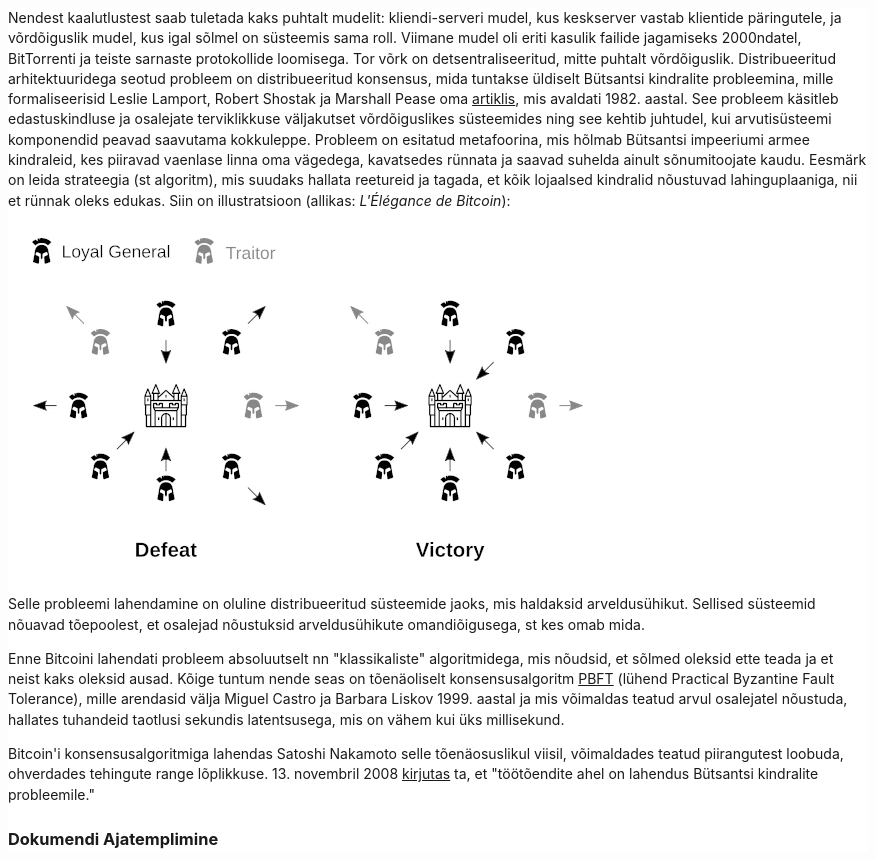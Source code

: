 Nendest kaalutlustest saab tuletada kaks puhtalt mudelit: kliendi-serveri mudel, kus keskserver vastab klientide päringutele, ja võrdõiguslik mudel, kus igal sõlmel on süsteemis sama roll. Viimane mudel oli eriti kasulik failide jagamiseks 2000ndatel, BitTorrenti ja teiste sarnaste protokollide loomisega. Tor võrk on detsentraliseeritud, mitte puhtalt võrdõiguslik.
Distribueeritud arhitektuuridega seotud probleem on distribueeritud konsensus, mida tuntakse üldiselt Bütsantsi kindralite probleemina, mille formaliseerisid Leslie Lamport, Robert Shostak ja Marshall Pease oma [artiklis](https://lamport.azurewebsites.net/pubs/byz.pdf), mis avaldati 1982. aastal. See probleem käsitleb edastuskindluse ja osalejate terviklikkuse väljakutset võrdõiguslikes süsteemides ning see kehtib juhtudel, kui arvutisüsteemi komponendid peavad saavutama kokkuleppe.
Probleem on esitatud metafoorina, mis hõlmab Bütsantsi impeeriumi armee kindraleid, kes piiravad vaenlase linna oma vägedega, kavatsedes rünnata ja saavad suhelda ainult sõnumitoojate kaudu. Eesmärk on leida strateegia (st algoritm), mis suudaks hallata reetureid ja tagada, et kõik lojaalsed kindralid nõustuvad lahinguplaaniga, nii et rünnak oleks edukas. Siin on illustratsioon (allikas: _L'Élégance de Bitcoin_):

![Bütsantsi kindralite probleem](assets/en/13.webp)

Selle probleemi lahendamine on oluline distribueeritud süsteemide jaoks, mis haldaksid arveldusühikut. Sellised süsteemid nõuavad tõepoolest, et osalejad nõustuksid arveldusühikute omandiõigusega, st kes omab mida.

Enne Bitcoini lahendati probleem absoluutselt nn "klassikaliste" algoritmidega, mis nõudsid, et sõlmed oleksid ette teada ja et neist kaks oleksid ausad. Kõige tuntum nende seas on tõenäoliselt konsensusalgoritm [PBFT](https://css.csail.mit.edu/6.824/2014/papers/castro-practicalbft.pdf) (lühend Practical Byzantine Fault Tolerance), mille arendasid välja Miguel Castro ja Barbara Liskov 1999. aastal ja mis võimaldas teatud arvul osalejatel nõustuda, hallates tuhandeid taotlusi sekundis latentsusega, mis on vähem kui üks millisekund.

Bitcoin'i konsensusalgoritmiga lahendas Satoshi Nakamoto selle tõenäosuslikul viisil, võimaldades teatud piirangutest loobuda, ohverdades tehingute range lõplikkuse. 13. novembril 2008 [kirjutas](https://www.metzdowd.com/pipermail/cryptography/2008-November/014849.html) ta, et "töötõendite ahel on lahendus Bütsantsi kindralite probleemile."

### Dokumendi Ajatemplimine
